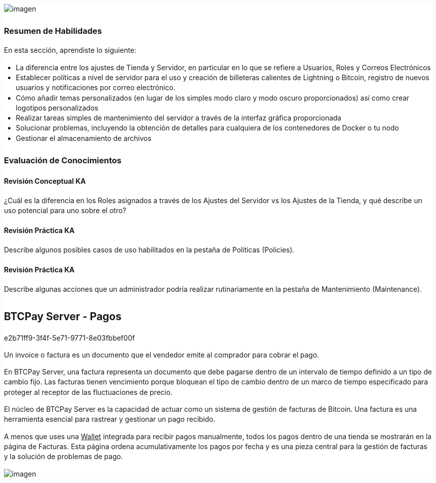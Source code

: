 ![imagen](assets/en/91.webp)

### Resumen de Habilidades

En esta sección, aprendiste lo siguiente:

- La diferencia entre los ajustes de Tienda y Servidor, en particular en lo que se refiere a Usuarios, Roles y Correos Electrónicos
- Establecer políticas a nivel de servidor para el uso y creación de billeteras calientes de Lightning o Bitcoin, registro de nuevos usuarios y notificaciones por correo electrónico.
- Cómo añadir temas personalizados (en lugar de los simples modo claro y modo oscuro proporcionados) así como crear logotipos personalizados
- Realizar tareas simples de mantenimiento del servidor a través de la interfaz gráfica proporcionada
- Solucionar problemas, incluyendo la obtención de detalles para cualquiera de los contenedores de Docker o tu nodo
- Gestionar el almacenamiento de archivos

### Evaluación de Conocimientos

#### Revisión Conceptual KA

¿Cuál es la diferencia en los Roles asignados a través de los Ajustes del Servidor vs los Ajustes de la Tienda, y qué describe un uso potencial para uno sobre el otro?

#### Revisión Práctica KA

Describe algunos posibles casos de uso habilitados en la pestaña de Políticas (Policies).

#### Revisión Práctica KA

Describe algunas acciones que un administrador podría realizar rutinariamente en la pestaña de Mantenimiento (Maintenance).

## BTCPay Server - Pagos

<chapterId>e2b71ff9-3f4f-5e71-9771-8e03fbbef00f</chapterId>

Un invoice o factura es un documento que el vendedor emite al comprador para cobrar el pago.

En BTCPay Server, una factura representa un documento que debe pagarse dentro de un intervalo de tiempo definido a un tipo de cambio fijo. Las facturas tienen vencimiento porque bloquean el tipo de cambio dentro de un marco de tiempo especificado para proteger al receptor de las fluctuaciones de precio.

El núcleo de BTCPay Server es la capacidad de actuar como un sistema de gestión de facturas de Bitcoin. Una factura es una herramienta esencial para rastrear y gestionar un pago recibido.

A menos que uses una [Wallet](https://docs.btcpayserver.org/Wallet/) integrada para recibir pagos manualmente, todos los pagos dentro de una tienda se mostrarán en la página de Facturas. Esta página ordena acumulativamente los pagos por fecha y es una pieza central para la gestión de facturas y la solución de problemas de pago.

![imagen](assets/en/92.webp)
